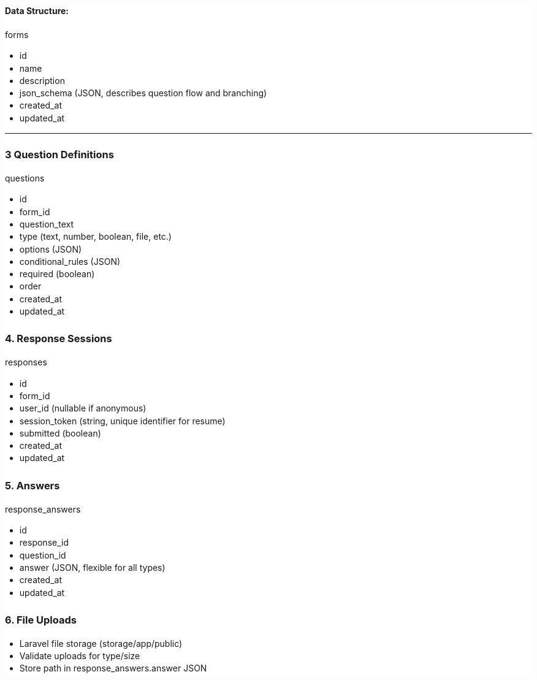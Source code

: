 #### Data Structure:

forms

- id
- name
- description
- json_schema (JSON, describes question flow and branching)
- created_at
- updated_at

---

### 3 Question Definitions

questions

- id
- form_id
- question_text
- type (text, number, boolean, file, etc.)
- options (JSON)
- conditional_rules (JSON)
- required (boolean)
- order
- created_at
- updated_at

### 4. Response Sessions

responses

- id
- form_id
- user_id (nullable if anonymous)
- session_token (string, unique identifier for resume)
- submitted (boolean)
- created_at
- updated_at

### 5. Answers

response_answers

- id
- response_id
- question_id
- answer (JSON, flexible for all types)
- created_at
- updated_at

### 6. File Uploads

- Laravel file storage (storage/app/public)
- Validate uploads for type/size
- Store path in response_answers.answer JSON
